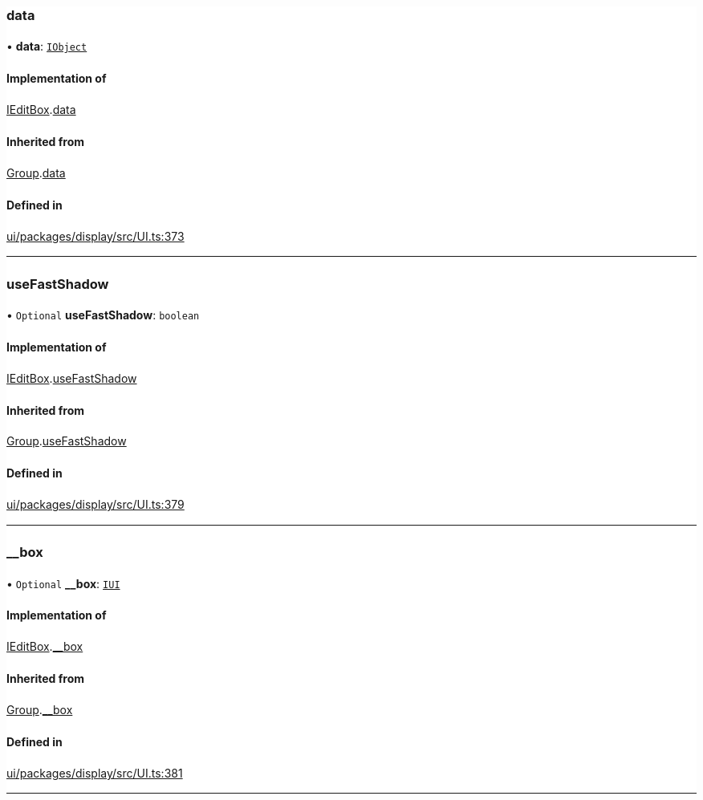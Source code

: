 ### data

• **data**: [`IObject`](../interfaces/IObject.md)

#### Implementation of

[IEditBox](../interfaces/IEditBox.md).[data](../interfaces/IEditBox.md#data)

#### Inherited from

[Group](Group.md).[data](Group.md#data)

#### Defined in

[ui/packages/display/src/UI.ts:373](https://github.com/leaferjs/leafer-ui/blob/5313537/packages/display/src/UI.ts#L373)

___

### useFastShadow

• `Optional` **useFastShadow**: `boolean`

#### Implementation of

[IEditBox](../interfaces/IEditBox.md).[useFastShadow](../interfaces/IEditBox.md#usefastshadow)

#### Inherited from

[Group](Group.md).[useFastShadow](Group.md#usefastshadow)

#### Defined in

[ui/packages/display/src/UI.ts:379](https://github.com/leaferjs/leafer-ui/blob/5313537/packages/display/src/UI.ts#L379)

___

### \_\_box

• `Optional` **\_\_box**: [`IUI`](../interfaces/IUI.md)

#### Implementation of

[IEditBox](../interfaces/IEditBox.md).[__box](../interfaces/IEditBox.md#__box)

#### Inherited from

[Group](Group.md).[__box](Group.md#__box)

#### Defined in

[ui/packages/display/src/UI.ts:381](https://github.com/leaferjs/leafer-ui/blob/5313537/packages/display/src/UI.ts#L381)

___
